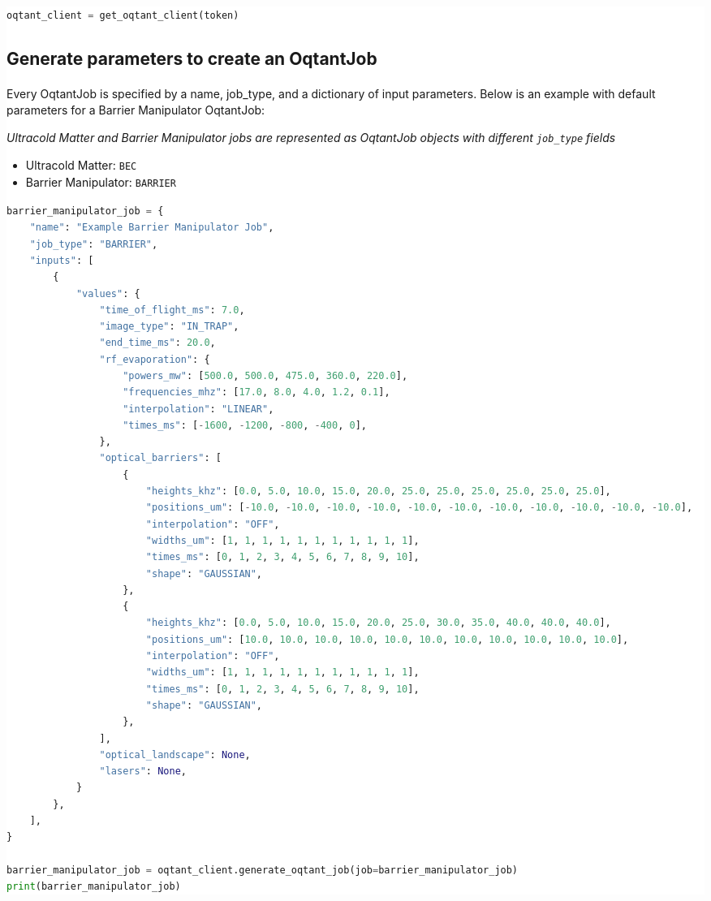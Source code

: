 ```python
oqtant_client = get_oqtant_client(token)
```

## Generate parameters to create an OqtantJob

Every OqtantJob is specified by a name, job_type, and a dictionary of input parameters. Below is an example with default parameters for a Barrier Manipulator OqtantJob:

_Ultracold Matter and Barrier Manipulator jobs are represented as OqtantJob objects with different `job_type` fields_

- Ultracold Matter: `BEC`
- Barrier Manipulator: `BARRIER`

```python
barrier_manipulator_job = {
    "name": "Example Barrier Manipulator Job",
    "job_type": "BARRIER",
    "inputs": [
        {
            "values": {
                "time_of_flight_ms": 7.0,
                "image_type": "IN_TRAP",
                "end_time_ms": 20.0,
                "rf_evaporation": {
                    "powers_mw": [500.0, 500.0, 475.0, 360.0, 220.0],
                    "frequencies_mhz": [17.0, 8.0, 4.0, 1.2, 0.1],
                    "interpolation": "LINEAR",
                    "times_ms": [-1600, -1200, -800, -400, 0],
                },
                "optical_barriers": [
                    {
                        "heights_khz": [0.0, 5.0, 10.0, 15.0, 20.0, 25.0, 25.0, 25.0, 25.0, 25.0, 25.0],
                        "positions_um": [-10.0, -10.0, -10.0, -10.0, -10.0, -10.0, -10.0, -10.0, -10.0, -10.0, -10.0],
                        "interpolation": "OFF",
                        "widths_um": [1, 1, 1, 1, 1, 1, 1, 1, 1, 1, 1],
                        "times_ms": [0, 1, 2, 3, 4, 5, 6, 7, 8, 9, 10],
                        "shape": "GAUSSIAN",
                    },
                    {
                        "heights_khz": [0.0, 5.0, 10.0, 15.0, 20.0, 25.0, 30.0, 35.0, 40.0, 40.0, 40.0],
                        "positions_um": [10.0, 10.0, 10.0, 10.0, 10.0, 10.0, 10.0, 10.0, 10.0, 10.0, 10.0],
                        "interpolation": "OFF",
                        "widths_um": [1, 1, 1, 1, 1, 1, 1, 1, 1, 1, 1],
                        "times_ms": [0, 1, 2, 3, 4, 5, 6, 7, 8, 9, 10],
                        "shape": "GAUSSIAN",
                    },
                ],
                "optical_landscape": None,
                "lasers": None,
            }
        },
    ],
}

barrier_manipulator_job = oqtant_client.generate_oqtant_job(job=barrier_manipulator_job)
print(barrier_manipulator_job)
```
